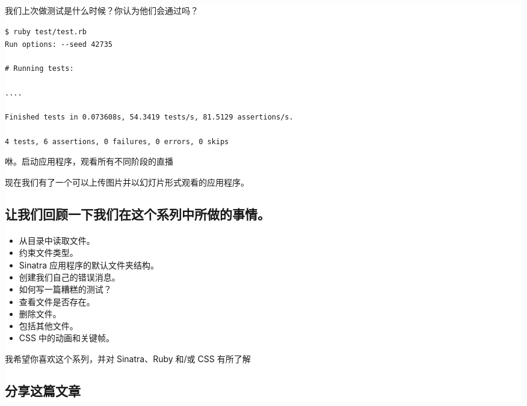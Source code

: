 我们上次做测试是什么时候？你认为他们会通过吗？

```
$ ruby test/test.rb 
Run options: --seed 42735

# Running tests:

....

Finished tests in 0.073608s, 54.3419 tests/s, 81.5129 assertions/s.

4 tests, 6 assertions, 0 failures, 0 errors, 0 skips
```

咻。启动应用程序，观看所有不同阶段的直播

现在我们有了一个可以上传图片并以幻灯片形式观看的应用程序。

## 让我们回顾一下我们在这个系列中所做的事情。

*   从目录中读取文件。
*   约束文件类型。
*   Sinatra 应用程序的默认文件夹结构。
*   创建我们自己的错误消息。
*   如何写一篇糟糕的测试？
*   查看文件是否存在。
*   删除文件。
*   包括其他文件。
*   CSS 中的动画和关键帧。

我希望你喜欢这个系列，并对 Sinatra、Ruby 和/或 CSS 有所了解

## 分享这篇文章